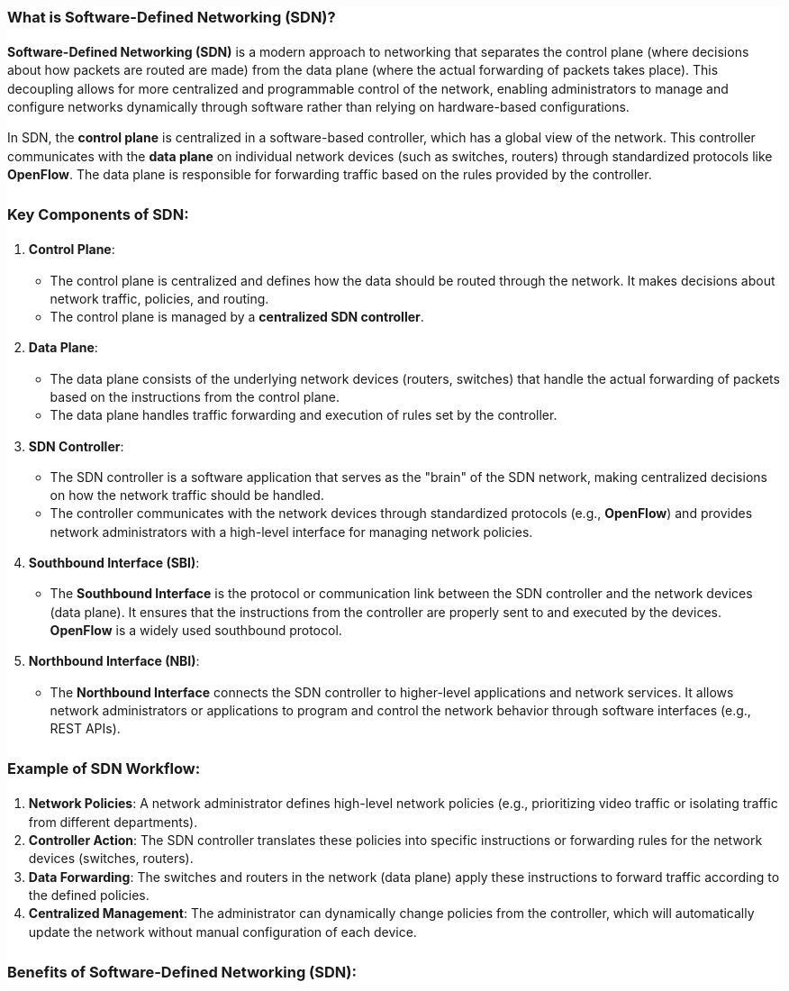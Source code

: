 ### What is Software-Defined Networking (SDN)?

**Software-Defined Networking (SDN)** is a modern approach to networking that separates the control plane (where decisions about how packets are routed are made) from the data plane (where the actual forwarding of packets takes place). This decoupling allows for more centralized and programmable control of the network, enabling administrators to manage and configure networks dynamically through software rather than relying on hardware-based configurations.

In SDN, the **control plane** is centralized in a software-based controller, which has a global view of the network. This controller communicates with the **data plane** on individual network devices (such as switches, routers) through standardized protocols like **OpenFlow**. The data plane is responsible for forwarding traffic based on the rules provided by the controller.

### Key Components of SDN:

1. **Control Plane**:
   - The control plane is centralized and defines how the data should be routed through the network. It makes decisions about network traffic, policies, and routing.
   - The control plane is managed by a **centralized SDN controller**.
   
2. **Data Plane**:
   - The data plane consists of the underlying network devices (routers, switches) that handle the actual forwarding of packets based on the instructions from the control plane.
   - The data plane handles traffic forwarding and execution of rules set by the controller.

3. **SDN Controller**:
   - The SDN controller is a software application that serves as the "brain" of the SDN network, making centralized decisions on how the network traffic should be handled.
   - The controller communicates with the network devices through standardized protocols (e.g., **OpenFlow**) and provides network administrators with a high-level interface for managing network policies.

4. **Southbound Interface (SBI)**:
   - The **Southbound Interface** is the protocol or communication link between the SDN controller and the network devices (data plane). It ensures that the instructions from the controller are properly sent to and executed by the devices. **OpenFlow** is a widely used southbound protocol.

5. **Northbound Interface (NBI)**:
   - The **Northbound Interface** connects the SDN controller to higher-level applications and network services. It allows network administrators or applications to program and control the network behavior through software interfaces (e.g., REST APIs).

### Example of SDN Workflow:

1. **Network Policies**: A network administrator defines high-level network policies (e.g., prioritizing video traffic or isolating traffic from different departments).
2. **Controller Action**: The SDN controller translates these policies into specific instructions or forwarding rules for the network devices (switches, routers).
3. **Data Forwarding**: The switches and routers in the network (data plane) apply these instructions to forward traffic according to the defined policies.
4. **Centralized Management**: The administrator can dynamically change policies from the controller, which will automatically update the network without manual configuration of each device.

### Benefits of Software-Defined Networking (SDN):
